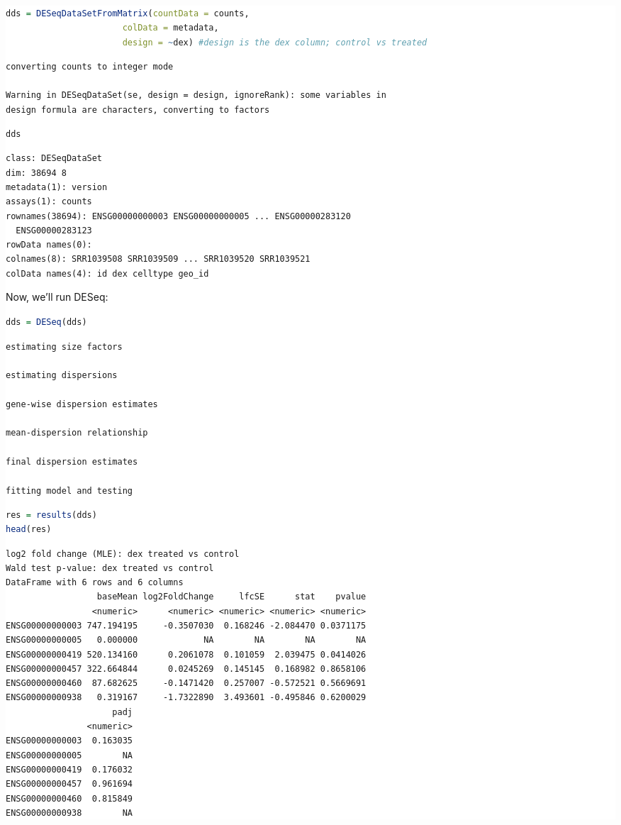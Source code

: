 ``` r
dds = DESeqDataSetFromMatrix(countData = counts,
                       colData = metadata,
                       design = ~dex) #design is the dex column; control vs treated
```

    converting counts to integer mode

    Warning in DESeqDataSet(se, design = design, ignoreRank): some variables in
    design formula are characters, converting to factors

``` r
dds 
```

    class: DESeqDataSet 
    dim: 38694 8 
    metadata(1): version
    assays(1): counts
    rownames(38694): ENSG00000000003 ENSG00000000005 ... ENSG00000283120
      ENSG00000283123
    rowData names(0):
    colnames(8): SRR1039508 SRR1039509 ... SRR1039520 SRR1039521
    colData names(4): id dex celltype geo_id

Now, we’ll run DESeq:

``` r
dds = DESeq(dds)
```

    estimating size factors

    estimating dispersions

    gene-wise dispersion estimates

    mean-dispersion relationship

    final dispersion estimates

    fitting model and testing

``` r
res = results(dds)
head(res)
```

    log2 fold change (MLE): dex treated vs control 
    Wald test p-value: dex treated vs control 
    DataFrame with 6 rows and 6 columns
                      baseMean log2FoldChange     lfcSE      stat    pvalue
                     <numeric>      <numeric> <numeric> <numeric> <numeric>
    ENSG00000000003 747.194195     -0.3507030  0.168246 -2.084470 0.0371175
    ENSG00000000005   0.000000             NA        NA        NA        NA
    ENSG00000000419 520.134160      0.2061078  0.101059  2.039475 0.0414026
    ENSG00000000457 322.664844      0.0245269  0.145145  0.168982 0.8658106
    ENSG00000000460  87.682625     -0.1471420  0.257007 -0.572521 0.5669691
    ENSG00000000938   0.319167     -1.7322890  3.493601 -0.495846 0.6200029
                         padj
                    <numeric>
    ENSG00000000003  0.163035
    ENSG00000000005        NA
    ENSG00000000419  0.176032
    ENSG00000000457  0.961694
    ENSG00000000460  0.815849
    ENSG00000000938        NA
